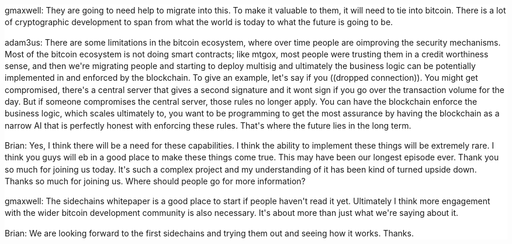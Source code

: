 gmaxwell: They are going to need help to migrate into this. To make it valuable to them, it will need to tie into bitcoin. There is a lot of cryptographic development to span from what the world is today to what the future is going to be.

adam3us: There are some limitations in the bitcoin ecosystem, where over time people are oimproving the security mechanisms. Most of the bitcoin ecosystem is not doing smart contracts; like mtgox, most people were trusting them in a credit worthiness sense, and then we're migrating people and starting to deploy multisig and ultimately the business logic can be potentially implemented in and enforced by the blockchain. To give an example, let's say if you ((dropped connection)). You might get compromised, there's a central server that gives a second signature and it wont sign if you go over the transaction volume for the day. But if someone compromises the central server, those rules no longer apply. You can have the blockchain enforce the business logic, which scales ultimately to, you want to be programming to get the most assurance by having the blockchain as a narrow AI that is perfectly honest with enforcing these rules. That's where the future lies in the long term.

Brian: Yes, I think there will be a need for these capabilities. I think the ability to implement these things will be extremely rare. I think you guys will eb in a good place to make these things come true. This may have been our longest episode ever. Thank you so much for joining us today. It's such a complex project and my understanding of it has been kind of turned upside down. Thanks so much for joining us. Where should people go for more information?

gmaxwell: The sidechains whitepaper is a good place to start if people haven't read it yet. Ultimately I think more engagement with the wider bitcoin development community is also necessary. It's about more than just what we're saying about it.

Brian: We are looking forward to the first sidechains and trying them out and seeing how it works. Thanks.
